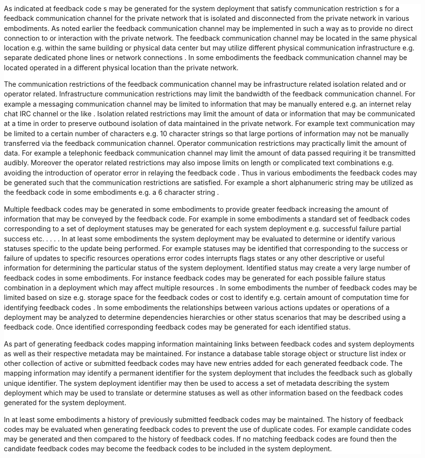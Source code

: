 As indicated at feedback code s may be generated for the system deployment that satisfy communication restriction s for a feedback communication channel for the private network that is isolated and disconnected from the private network in various embodiments. As noted earlier the feedback communication channel may be implemented in such a way as to provide no direct connection to or interaction with the private network. The feedback communication channel may be located in the same physical location e.g. within the same building or physical data center but may utilize different physical communication infrastructure e.g. separate dedicated phone lines or network connections . In some embodiments the feedback communication channel may be located operated in a different physical location than the private network.

The communication restrictions of the feedback communication channel may be infrastructure related isolation related and or operator related. Infrastructure communication restrictions may limit the bandwidth of the feedback communication channel. For example a messaging communication channel may be limited to information that may be manually entered e.g. an internet relay chat IRC channel or the like . Isolation related restrictions may limit the amount of data or information that may be communicated at a time in order to preserve outbound isolation of data maintained in the private network. For example text communication may be limited to a certain number of characters e.g. 10 character strings so that large portions of information may not be manually transferred via the feedback communication channel. Operator communication restrictions may practically limit the amount of data. For example a telephonic feedback communication channel may limit the amount of data passed requiring it be transmitted audibly. Moreover the operator related restrictions may also impose limits on length or complicated text combinations e.g. avoiding the introduction of operator error in relaying the feedback code . Thus in various embodiments the feedback codes may be generated such that the communication restrictions are satisfied. For example a short alphanumeric string may be utilized as the feedback code in some embodiments e.g. a 6 character string .

Multiple feedback codes may be generated in some embodiments to provide greater feedback increasing the amount of information that may be conveyed by the feedback code. For example in some embodiments a standard set of feedback codes corresponding to a set of deployment statuses may be generated for each system deployment e.g. successful failure partial success etc. . . . . In at least some embodiments the system deployment may be evaluated to determine or identify various statuses specific to the update being performed. For example statuses may be identified that corresponding to the success or failure of updates to specific resources operations error codes interrupts flags states or any other descriptive or useful information for determining the particular status of the system deployment. Identified status may create a very large number of feedback codes in some embodiments. For instance feedback codes may be generated for each possible failure status combination in a deployment which may affect multiple resources . In some embodiments the number of feedback codes may be limited based on size e.g. storage space for the feedback codes or cost to identify e.g. certain amount of computation time for identifying feedback codes . In some embodiments the relationships between various actions updates or operations of a deployment may be analyzed to determine dependencies hierarchies or other status scenarios that may be described using a feedback code. Once identified corresponding feedback codes may be generated for each identified status.

As part of generating feedback codes mapping information maintaining links between feedback codes and system deployments as well as their respective metadata may be maintained. For instance a database table storage object or structure list index or other collection of active or submitted feedback codes may have new entries added for each generated feedback code. The mapping information may identify a permanent identifier for the system deployment that includes the feedback such as globally unique identifier. The system deployment identifier may then be used to access a set of metadata describing the system deployment which may be used to translate or determine statuses as well as other information based on the feedback codes generated for the system deployment.

In at least some embodiments a history of previously submitted feedback codes may be maintained. The history of feedback codes may be evaluated when generating feedback codes to prevent the use of duplicate codes. For example candidate codes may be generated and then compared to the history of feedback codes. If no matching feedback codes are found then the candidate feedback codes may become the feedback codes to be included in the system deployment.
